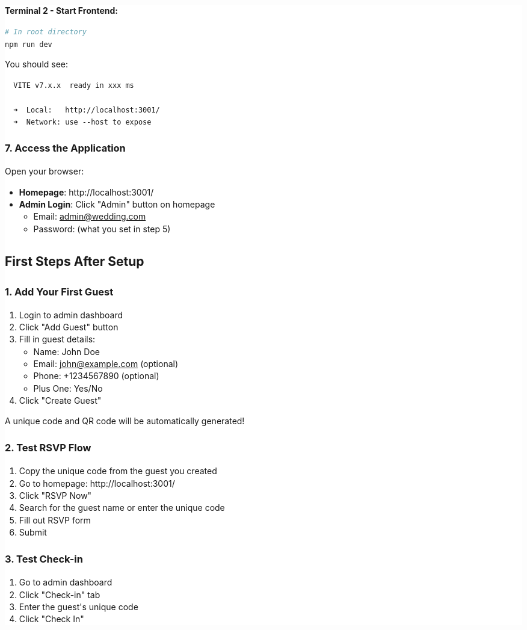 **Terminal 2 - Start Frontend:**
```bash
# In root directory
npm run dev
```

You should see:
```
  VITE v7.x.x  ready in xxx ms

  ➜  Local:   http://localhost:3001/
  ➜  Network: use --host to expose
```

### 7. Access the Application

Open your browser:

- **Homepage**: http://localhost:3001/
- **Admin Login**: Click "Admin" button on homepage
  - Email: admin@wedding.com
  - Password: (what you set in step 5)

## First Steps After Setup

### 1. Add Your First Guest

1. Login to admin dashboard
2. Click "Add Guest" button
3. Fill in guest details:
   - Name: John Doe
   - Email: john@example.com (optional)
   - Phone: +1234567890 (optional)
   - Plus One: Yes/No
4. Click "Create Guest"

A unique code and QR code will be automatically generated!

### 2. Test RSVP Flow

1. Copy the unique code from the guest you created
2. Go to homepage: http://localhost:3001/
3. Click "RSVP Now"
4. Search for the guest name or enter the unique code
5. Fill out RSVP form
6. Submit

### 3. Test Check-in

1. Go to admin dashboard
2. Click "Check-in" tab
3. Enter the guest's unique code
4. Click "Check In"
